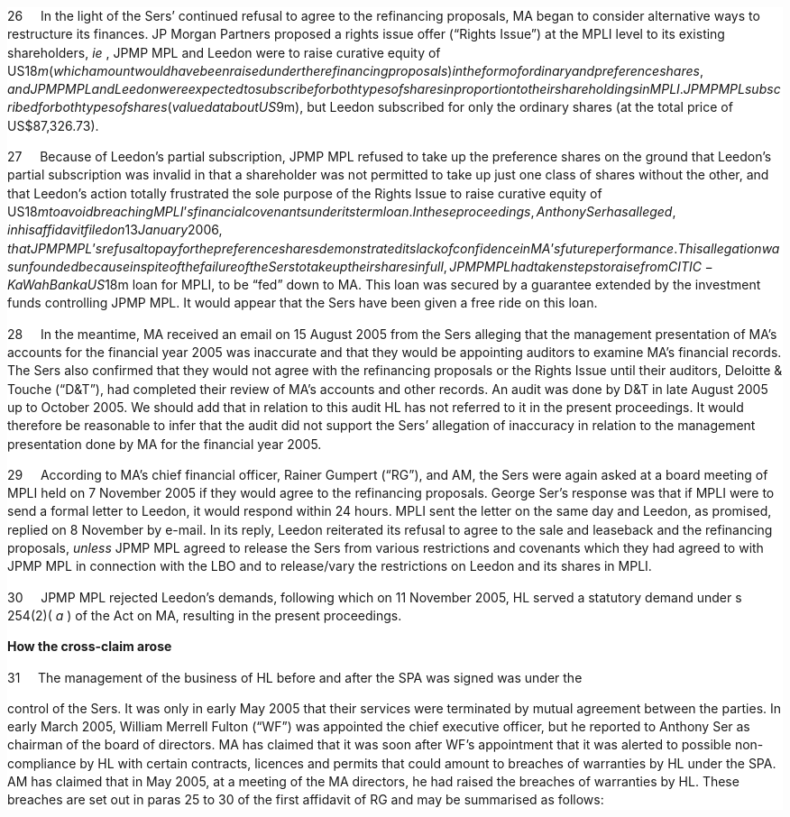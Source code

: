 26     In the light of the Sers’ continued refusal to agree to the refinancing proposals, MA began to consider alternative ways to restructure its finances. JP Morgan Partners proposed a rights issue offer (“Rights Issue”) at the MPLI level to its existing shareholders, _ie_ , JPMP MPL and Leedon were to raise curative equity of US$18m (which amount would have been raised under the refinancing proposals) in the form of ordinary and preference shares, and JPMP MPL and Leedon were expected to subscribe for both types of shares in proportion to their shareholdings in MPLI. JPMP MPL subscribed for both types of shares (valued at about US$9m), but Leedon subscribed for only the ordinary shares (at the total price of US$87,326.73). 

27     Because of Leedon’s partial subscription, JPMP MPL refused to take up the preference shares on the ground that Leedon’s partial subscription was invalid in that a shareholder was not permitted to take up just one class of shares without the other, and that Leedon’s action totally frustrated the sole purpose of the Rights Issue to raise curative equity of US$18m to avoid breaching MPLI’s financial covenants under its term loan. In these proceedings, Anthony Ser has alleged, in his affidavit filed on 13 January 2006, that JPMP MPL’s refusal to pay for the preference shares demonstrated its lack of confidence in MA’s future performance. This allegation was unfounded because in spite of the failure of the Sers to take up their shares in full, JPMP MPL had taken steps to raise from CITIC-Ka Wah Bank a US$18m loan for MPLI, to be “fed” down to MA. This loan was secured by a guarantee extended by the investment funds controlling JPMP MPL. It would appear that the Sers have been given a free ride on this loan. 

28     In the meantime, MA received an email on 15 August 2005 from the Sers alleging that the management presentation of MA’s accounts for the financial year 2005 was inaccurate and that they would be appointing auditors to examine MA’s financial records. The Sers also confirmed that they would not agree with the refinancing proposals or the Rights Issue until their auditors, Deloitte & Touche (“D&T”), had completed their review of MA’s accounts and other records. An audit was done by D&T in late August 2005 up to October 2005. We should add that in relation to this audit HL has not referred to it in the present proceedings. It would therefore be reasonable to infer that the audit did not support the Sers’ allegation of inaccuracy in relation to the management presentation done by MA for the financial year 2005. 

29     According to MA’s chief financial officer, Rainer Gumpert (“RG”), and AM, the Sers were again asked at a board meeting of MPLI held on 7 November 2005 if they would agree to the refinancing proposals. George Ser’s response was that if MPLI were to send a formal letter to Leedon, it would respond within 24 hours. MPLI sent the letter on the same day and Leedon, as promised, replied on 8 November by e-mail. In its reply, Leedon reiterated its refusal to agree to the sale and leaseback and the refinancing proposals, _unless_ JPMP MPL agreed to release the Sers from various restrictions and covenants which they had agreed to with JPMP MPL in connection with the LBO and to release/vary the restrictions on Leedon and its shares in MPLI. 

30     JPMP MPL rejected Leedon’s demands, following which on 11 November 2005, HL served a statutory demand under s 254(2)( _a_ ) of the Act on MA, resulting in the present proceedings. 

**How the cross-claim arose** 

31     The management of the business of HL before and after the SPA was signed was under the 


control of the Sers. It was only in early May 2005 that their services were terminated by mutual agreement between the parties. In early March 2005, William Merrell Fulton (“WF”) was appointed the chief executive officer, but he reported to Anthony Ser as chairman of the board of directors. MA has claimed that it was soon after WF’s appointment that it was alerted to possible non-compliance by HL with certain contracts, licences and permits that could amount to breaches of warranties by HL under the SPA. AM has claimed that in May 2005, at a meeting of the MA directors, he had raised the breaches of warranties by HL. These breaches are set out in paras 25 to 30 of the first affidavit of RG and may be summarised as follows: 

